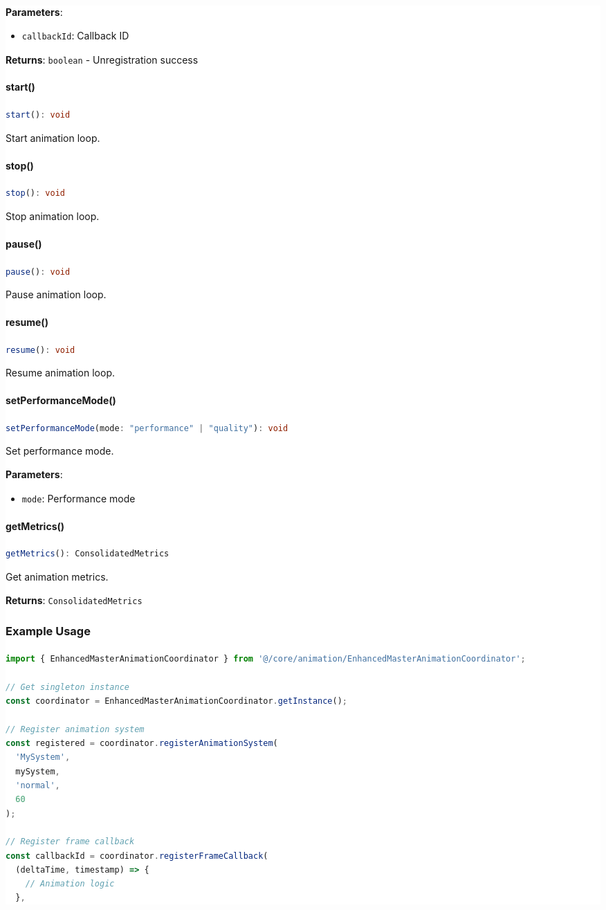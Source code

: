**Parameters**:
- `callbackId`: Callback ID

**Returns**: `boolean` - Unregistration success

#### start()
```typescript
start(): void
```
Start animation loop.

#### stop()
```typescript
stop(): void
```
Stop animation loop.

#### pause()
```typescript
pause(): void
```
Pause animation loop.

#### resume()
```typescript
resume(): void
```
Resume animation loop.

#### setPerformanceMode()
```typescript
setPerformanceMode(mode: "performance" | "quality"): void
```
Set performance mode.

**Parameters**:
- `mode`: Performance mode

#### getMetrics()
```typescript
getMetrics(): ConsolidatedMetrics
```
Get animation metrics.

**Returns**: `ConsolidatedMetrics`

### Example Usage

```typescript
import { EnhancedMasterAnimationCoordinator } from '@/core/animation/EnhancedMasterAnimationCoordinator';

// Get singleton instance
const coordinator = EnhancedMasterAnimationCoordinator.getInstance();

// Register animation system
const registered = coordinator.registerAnimationSystem(
  'MySystem',
  mySystem,
  'normal',
  60
);

// Register frame callback
const callbackId = coordinator.registerFrameCallback(
  (deltaTime, timestamp) => {
    // Animation logic
  },
```